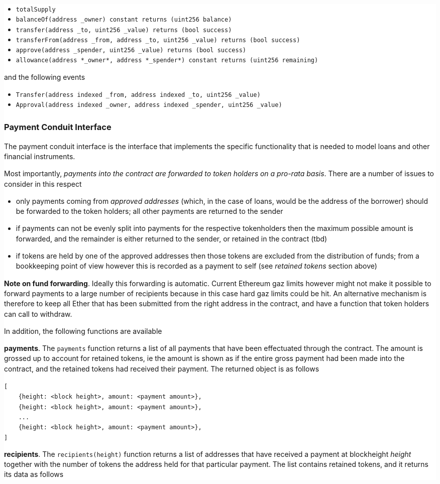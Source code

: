 - `totalSupply`
- `balanceOf(address _owner) constant returns (uint256 balance)`
- `transfer(address _to, uint256 _value) returns (bool success)`
- `transferFrom(address _from, address _to, uint256 _value) returns (bool success)`
- `approve(address _spender, uint256 _value) returns (bool success)`
- `allowance(address *_owner*, address *_spender*) constant returns (uint256 remaining)`

and the following events

- `Transfer(address indexed _from, address indexed _to, uint256 _value)`
- `Approval(address indexed _owner, address indexed _spender, uint256 _value)`


### Payment Conduit Interface

The payment conduit interface is the interface that implements the specific functionality that is needed to model loans and other financial instruments.

Most importantly, _payments into the contract are forwarded to token holders on a pro-rata basis_. There are a number of issues to consider in this respect

- only payments coming from _approved addresses_ (which, in the case of loans, would be the address of the borrower) should be forwarded to the token holders; all other payments are returned to the sender

- if payments can not be evenly split into payments for the respective tokenholders then the maximum possible amount is forwarded, and the remainder is either returned to the sender, or retained in the contract (tbd)

- if tokens are held by one of the approved addresses then those tokens are excluded from the distribution of funds; from a bookkeeping point of view however this is recorded as a payment to self (see _retained tokens_ section above)

**Note on fund forwarding**. Ideally this forwarding is automatic. Current Ethereum gaz limits however might not make it possible to forward payments to a large number of recipients because in this case hard gaz limits could be hit. An alternative mechanism is therefore to keep all Ether that has been submitted from the right address in the contract, and have a function that token holders can call to withdraw.

In addition, the following functions are available

**payments**. The `payments` function returns a list of all payments that have been effectuated through the contract. The amount is grossed up to account for retained tokens, ie the amount is shown as if the entire gross payment had been made into the contract, and the retained tokens had received their payment. The returned object is as follows

    [
        {height: <block height>, amount: <payment amount>},
        {height: <block height>, amount: <payment amount>},
        ...
        {height: <block height>, amount: <payment amount>},
    ]

**recipients**. The `recipients(height)` function returns a list of addresses that have received a payment at blockheight _height_ together with the number of tokens the address held for that particular payment. The list contains retained tokens, and it returns its data as follows
